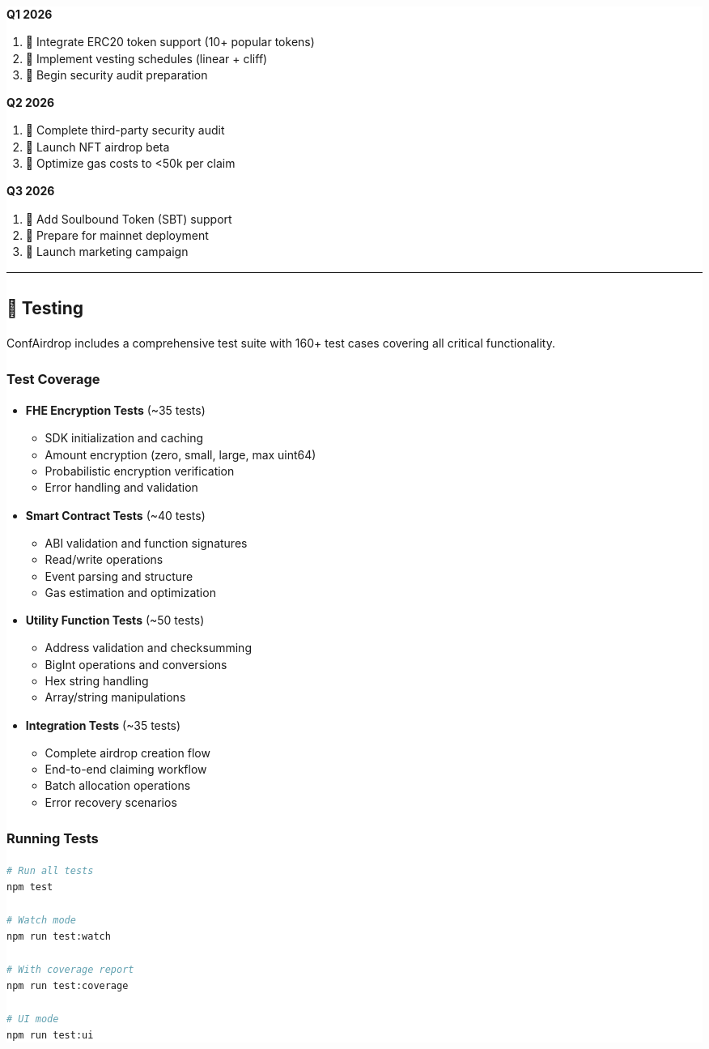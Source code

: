 **Q1 2026**
1. 📅 Integrate ERC20 token support (10+ popular tokens)
2. 📅 Implement vesting schedules (linear + cliff)
3. 📅 Begin security audit preparation

**Q2 2026**
1. 📅 Complete third-party security audit
2. 📅 Launch NFT airdrop beta
3. 📅 Optimize gas costs to <50k per claim

**Q3 2026**
1. 📅 Add Soulbound Token (SBT) support
2. 📅 Prepare for mainnet deployment
3. 📅 Launch marketing campaign

---

## 🧪 Testing

ConfAirdrop includes a comprehensive test suite with 160+ test cases covering all critical functionality.

### Test Coverage

- **FHE Encryption Tests** (~35 tests)
  - SDK initialization and caching
  - Amount encryption (zero, small, large, max uint64)
  - Probabilistic encryption verification
  - Error handling and validation

- **Smart Contract Tests** (~40 tests)
  - ABI validation and function signatures
  - Read/write operations
  - Event parsing and structure
  - Gas estimation and optimization

- **Utility Function Tests** (~50 tests)
  - Address validation and checksumming
  - BigInt operations and conversions
  - Hex string handling
  - Array/string manipulations

- **Integration Tests** (~35 tests)
  - Complete airdrop creation flow
  - End-to-end claiming workflow
  - Batch allocation operations
  - Error recovery scenarios

### Running Tests

```bash
# Run all tests
npm test

# Watch mode
npm run test:watch

# With coverage report
npm run test:coverage

# UI mode
npm run test:ui
```
